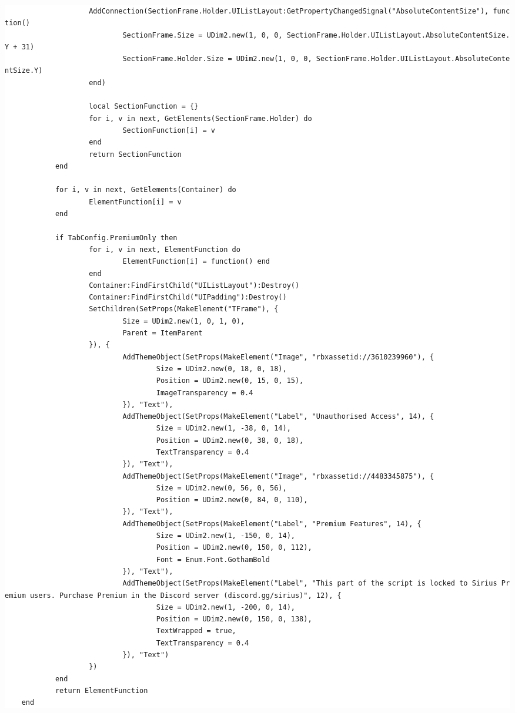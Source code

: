                         AddConnection(SectionFrame.Holder.UIListLayout:GetPropertyChangedSignal("AbsoluteContentSize"), function()
                                SectionFrame.Size = UDim2.new(1, 0, 0, SectionFrame.Holder.UIListLayout.AbsoluteContentSize.Y + 31)
                                SectionFrame.Holder.Size = UDim2.new(1, 0, 0, SectionFrame.Holder.UIListLayout.AbsoluteContentSize.Y)
                        end)

                        local SectionFunction = {}
                        for i, v in next, GetElements(SectionFrame.Holder) do
                                SectionFunction[i] = v 
                        end
                        return SectionFunction
                end        

                for i, v in next, GetElements(Container) do
                        ElementFunction[i] = v 
                end

                if TabConfig.PremiumOnly then
                        for i, v in next, ElementFunction do
                                ElementFunction[i] = function() end
                        end    
                        Container:FindFirstChild("UIListLayout"):Destroy()
                        Container:FindFirstChild("UIPadding"):Destroy()
                        SetChildren(SetProps(MakeElement("TFrame"), {
                                Size = UDim2.new(1, 0, 1, 0),
                                Parent = ItemParent
                        }), {
                                AddThemeObject(SetProps(MakeElement("Image", "rbxassetid://3610239960"), {
                                        Size = UDim2.new(0, 18, 0, 18),
                                        Position = UDim2.new(0, 15, 0, 15),
                                        ImageTransparency = 0.4
                                }), "Text"),
                                AddThemeObject(SetProps(MakeElement("Label", "Unauthorised Access", 14), {
                                        Size = UDim2.new(1, -38, 0, 14),
                                        Position = UDim2.new(0, 38, 0, 18),
                                        TextTransparency = 0.4
                                }), "Text"),
                                AddThemeObject(SetProps(MakeElement("Image", "rbxassetid://4483345875"), {
                                        Size = UDim2.new(0, 56, 0, 56),
                                        Position = UDim2.new(0, 84, 0, 110),
                                }), "Text"),
                                AddThemeObject(SetProps(MakeElement("Label", "Premium Features", 14), {
                                        Size = UDim2.new(1, -150, 0, 14),
                                        Position = UDim2.new(0, 150, 0, 112),
                                        Font = Enum.Font.GothamBold
                                }), "Text"),
                                AddThemeObject(SetProps(MakeElement("Label", "This part of the script is locked to Sirius Premium users. Purchase Premium in the Discord server (discord.gg/sirius)", 12), {
                                        Size = UDim2.new(1, -200, 0, 14),
                                        Position = UDim2.new(0, 150, 0, 138),
                                        TextWrapped = true,
                                        TextTransparency = 0.4
                                }), "Text")
                        })
                end
                return ElementFunction   
        end  
